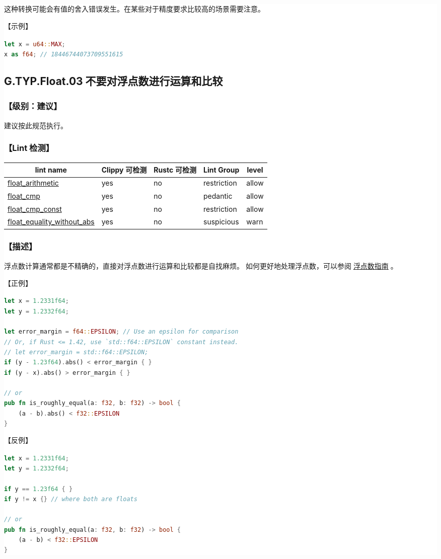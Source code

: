 这种转换可能会有值的舍入错误发生。在某些对于精度要求比较高的场景需要注意。

【示例】

```rust
let x = u64::MAX;
x as f64; // 18446744073709551615
```



## G.TYP.Float.03     不要对浮点数进行运算和比较

### 【级别：建议】

建议按此规范执行。

### 【Lint 检测】

| lint name                                                    | Clippy 可检测 | Rustc 可检测 | Lint Group  | level |
| ------------------------------------------------------------ | ------------- | ------------ | ----------- | ----- |
| [float_arithmetic](https://rust-lang.github.io/rust-clippy/master/#float_arithmetic) | yes           | no           | restriction | allow |
| [float_cmp](https://rust-lang.github.io/rust-clippy/master/#float_cmp) | yes           | no           | pedantic    | allow |
| [float_cmp_const](https://rust-lang.github.io/rust-clippy/master/#float_cmp_const) | yes           | no           | restriction | allow |
| [float_equality_without_abs](https://rust-lang.github.io/rust-clippy/master/#float_equality_without_abs) | yes           | no           | suspicious  | warn  |

### 【描述】

 浮点数计算通常都是不精确的，直接对浮点数进行运算和比较都是自找麻烦。 如何更好地处理浮点数，可以参阅 [浮点数指南](https://floating-point-gui.de/) 。

【正例】

```rust
let x = 1.2331f64;
let y = 1.2332f64;

let error_margin = f64::EPSILON; // Use an epsilon for comparison
// Or, if Rust <= 1.42, use `std::f64::EPSILON` constant instead.
// let error_margin = std::f64::EPSILON;
if (y - 1.23f64).abs() < error_margin { }
if (y - x).abs() > error_margin { }

// or
pub fn is_roughly_equal(a: f32, b: f32) -> bool {
    (a - b).abs() < f32::EPSILON
}
```

【反例】

```rust
let x = 1.2331f64;
let y = 1.2332f64;

if y == 1.23f64 { }
if y != x {} // where both are floats

// or
pub fn is_roughly_equal(a: f32, b: f32) -> bool {
    (a - b) < f32::EPSILON
}
```
